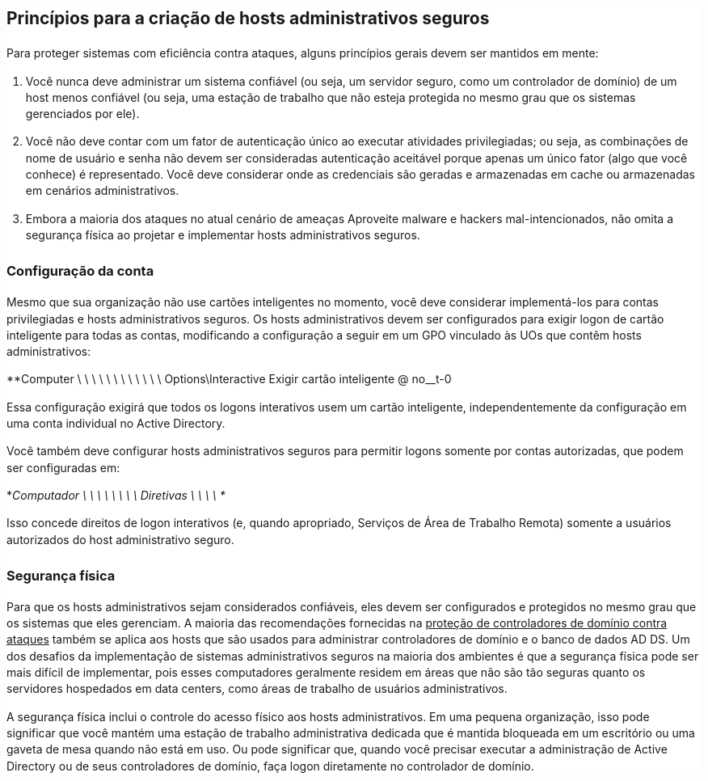 ## <a name="principles-for-creating-secure-administrative-hosts"></a>Princípios para a criação de hosts administrativos seguros  
Para proteger sistemas com eficiência contra ataques, alguns princípios gerais devem ser mantidos em mente:  
  
1.  Você nunca deve administrar um sistema confiável (ou seja, um servidor seguro, como um controlador de domínio) de um host menos confiável (ou seja, uma estação de trabalho que não esteja protegida no mesmo grau que os sistemas gerenciados por ele).  
  
2.  Você não deve contar com um fator de autenticação único ao executar atividades privilegiadas; ou seja, as combinações de nome de usuário e senha não devem ser consideradas autenticação aceitável porque apenas um único fator (algo que você conhece) é representado. Você deve considerar onde as credenciais são geradas e armazenadas em cache ou armazenadas em cenários administrativos.  
  
3.  Embora a maioria dos ataques no atual cenário de ameaças Aproveite malware e hackers mal-intencionados, não omita a segurança física ao projetar e implementar hosts administrativos seguros.  
  
### <a name="account-configuration"></a>Configuração da conta  
Mesmo que sua organização não use cartões inteligentes no momento, você deve considerar implementá-los para contas privilegiadas e hosts administrativos seguros. Os hosts administrativos devem ser configurados para exigir logon de cartão inteligente para todas as contas, modificando a configuração a seguir em um GPO vinculado às UOs que contêm hosts administrativos:  
  
**Computer \ \ \ \ \ \ \ \ \ \ \ \ Options\Interactive Exigir cartão inteligente @ no__t-0  
  
Essa configuração exigirá que todos os logons interativos usem um cartão inteligente, independentemente da configuração em uma conta individual no Active Directory.  
  
Você também deve configurar hosts administrativos seguros para permitir logons somente por contas autorizadas, que podem ser configuradas em:  
  
**Computador \ \ \ \ \ \ \ \ Diretivas \ \ \ \ \**  
  
Isso concede direitos de logon interativos (e, quando apropriado, Serviços de Área de Trabalho Remota) somente a usuários autorizados do host administrativo seguro.  
  
### <a name="physical-security"></a>Segurança física  
Para que os hosts administrativos sejam considerados confiáveis, eles devem ser configurados e protegidos no mesmo grau que os sistemas que eles gerenciam. A maioria das recomendações fornecidas na [proteção de controladores de domínio contra ataques](../../../ad-ds/plan/security-best-practices/Securing-Domain-Controllers-Against-Attack.md) também se aplica aos hosts que são usados para administrar controladores de domínio e o banco de dados AD DS. Um dos desafios da implementação de sistemas administrativos seguros na maioria dos ambientes é que a segurança física pode ser mais difícil de implementar, pois esses computadores geralmente residem em áreas que não são tão seguras quanto os servidores hospedados em data centers, como áreas de trabalho de usuários administrativos.  
  
A segurança física inclui o controle do acesso físico aos hosts administrativos. Em uma pequena organização, isso pode significar que você mantém uma estação de trabalho administrativa dedicada que é mantida bloqueada em um escritório ou uma gaveta de mesa quando não está em uso. Ou pode significar que, quando você precisar executar a administração de Active Directory ou de seus controladores de domínio, faça logon diretamente no controlador de domínio.  
  